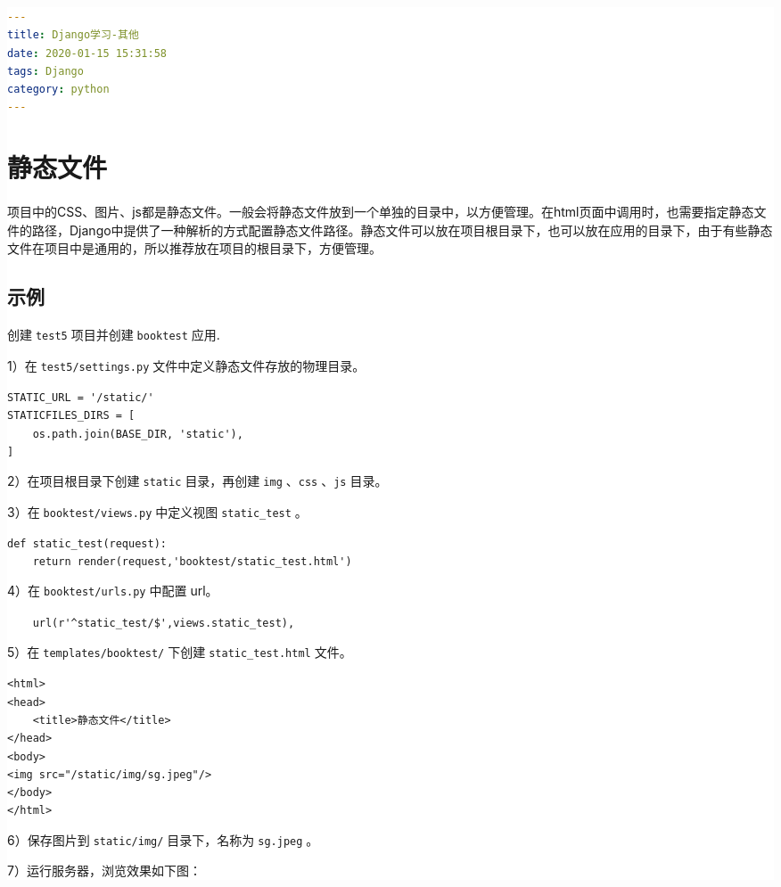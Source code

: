 ```yaml
---
title: Django学习-其他
date: 2020-01-15 15:31:58
tags: Django
category: python
---
```


# 静态文件

项目中的CSS、图片、js都是静态文件。一般会将静态文件放到一个单独的目录中，以方便管理。在html页面中调用时，也需要指定静态文件的路径，Django中提供了一种解析的方式配置静态文件路径。静态文件可以放在项目根目录下，也可以放在应用的目录下，由于有些静态文件在项目中是通用的，所以推荐放在项目的根目录下，方便管理。

## 示例
创建 `test5` 项目并创建 `booktest` 应用.

1）在 `test5/settings.py` 文件中定义静态文件存放的物理目录。
```
STATIC_URL = '/static/'
STATICFILES_DIRS = [
    os.path.join(BASE_DIR, 'static'),
]
```
2）在项目根目录下创建 `static` 目录，再创建 `img` 、`css` 、`js` 目录。

3）在 `booktest/views.py` 中定义视图 `static_test` 。
```
def static_test(request):
    return render(request,'booktest/static_test.html')
```

4）在 `booktest/urls.py` 中配置 url。
```
    url(r'^static_test/$',views.static_test),
```

5）在 `templates/booktest/` 下创建 `static_test.html` 文件。
```
<html>
<head>
    <title>静态文件</title>
</head>
<body>
<img src="/static/img/sg.jpeg"/>
</body>
</html>
```
6）保存图片到 `static/img/` 目录下，名称为 `sg.jpeg` 。

7）运行服务器，浏览效果如下图：

